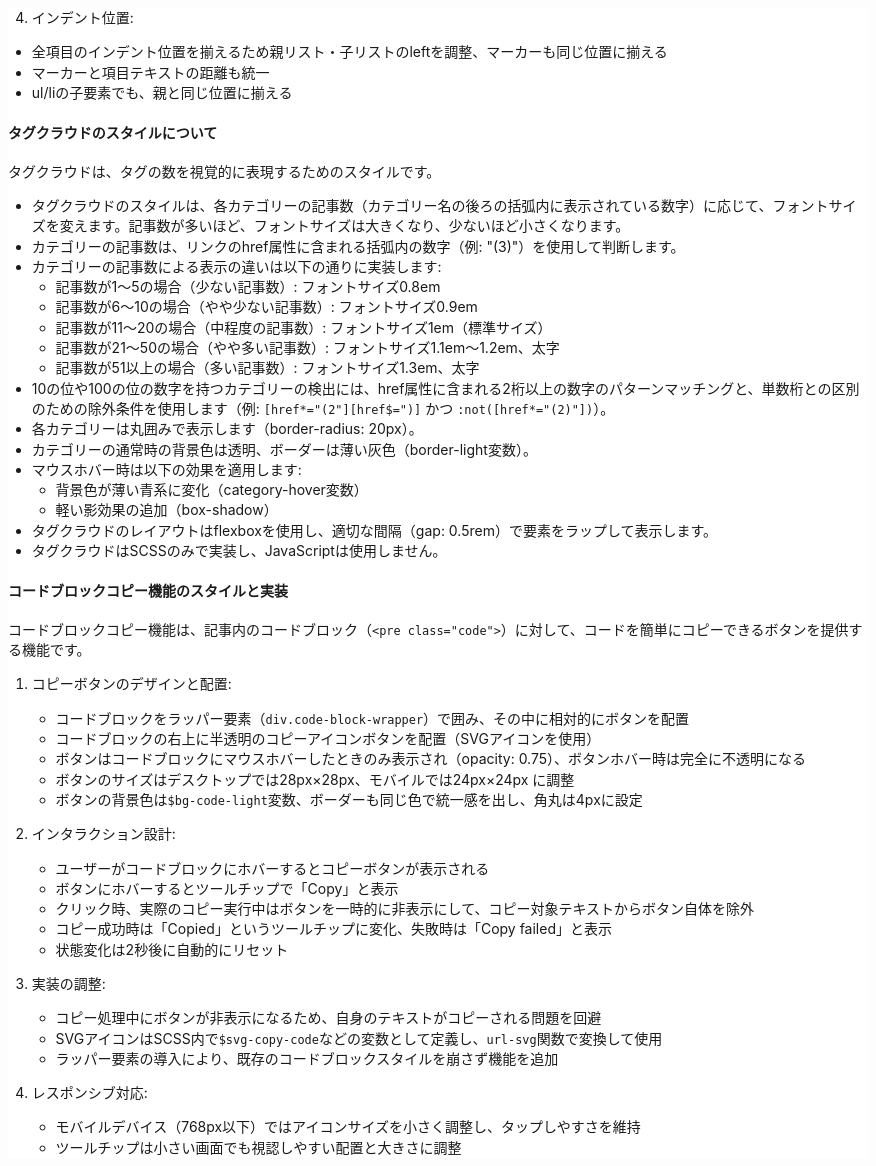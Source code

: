 4. インデント位置:
  * 全項目のインデント位置を揃えるため親リスト・子リストのleftを調整、マーカーも同じ位置に揃える
  * マーカーと項目テキストの距離も統一
  * ul/liの子要素でも、親と同じ位置に揃える


#### タグクラウドのスタイルについて

タグクラウドは、タグの数を視覚的に表現するためのスタイルです。

* タグクラウドのスタイルは、各カテゴリーの記事数（カテゴリー名の後ろの括弧内に表示されている数字）に応じて、フォントサイズを変えます。記事数が多いほど、フォントサイズは大きくなり、少ないほど小さくなります。
* カテゴリーの記事数は、リンクのhref属性に含まれる括弧内の数字（例: "(3)"）を使用して判断します。
* カテゴリーの記事数による表示の違いは以下の通りに実装します:
  * 記事数が1〜5の場合（少ない記事数）: フォントサイズ0.8em
  * 記事数が6〜10の場合（やや少ない記事数）: フォントサイズ0.9em
  * 記事数が11〜20の場合（中程度の記事数）: フォントサイズ1em（標準サイズ）
  * 記事数が21〜50の場合（やや多い記事数）: フォントサイズ1.1em〜1.2em、太字
  * 記事数が51以上の場合（多い記事数）: フォントサイズ1.3em、太字
* 10の位や100の位の数字を持つカテゴリーの検出には、href属性に含まれる2桁以上の数字のパターンマッチングと、単数桁との区別のための除外条件を使用します（例: `[href*="(2"][href$=")]` かつ `:not([href*="(2)"])`）。
* 各カテゴリーは丸囲みで表示します（border-radius: 20px）。
* カテゴリーの通常時の背景色は透明、ボーダーは薄い灰色（border-light変数）。
* マウスホバー時は以下の効果を適用します:
  * 背景色が薄い青系に変化（category-hover変数）
  * 軽い影効果の追加（box-shadow）
* タグクラウドのレイアウトはflexboxを使用し、適切な間隔（gap: 0.5rem）で要素をラップして表示します。
* タグクラウドはSCSSのみで実装し、JavaScriptは使用しません。


#### コードブロックコピー機能のスタイルと実装

コードブロックコピー機能は、記事内のコードブロック（`<pre class="code">`）に対して、コードを簡単にコピーできるボタンを提供する機能です。

1. コピーボタンのデザインと配置:
   * コードブロックをラッパー要素（`div.code-block-wrapper`）で囲み、その中に相対的にボタンを配置
   * コードブロックの右上に半透明のコピーアイコンボタンを配置（SVGアイコンを使用）
   * ボタンはコードブロックにマウスホバーしたときのみ表示され（opacity: 0.75）、ボタンホバー時は完全に不透明になる
   * ボタンのサイズはデスクトップでは28px×28px、モバイルでは24px×24px に調整
   * ボタンの背景色は`$bg-code-light`変数、ボーダーも同じ色で統一感を出し、角丸は4pxに設定

2. インタラクション設計:
   * ユーザーがコードブロックにホバーするとコピーボタンが表示される
   * ボタンにホバーするとツールチップで「Copy」と表示
   * クリック時、実際のコピー実行中はボタンを一時的に非表示にして、コピー対象テキストからボタン自体を除外
   * コピー成功時は「Copied」というツールチップに変化、失敗時は「Copy failed」と表示
   * 状態変化は2秒後に自動的にリセット

3. 実装の調整:
   * コピー処理中にボタンが非表示になるため、自身のテキストがコピーされる問題を回避
   * SVGアイコンはSCSS内で`$svg-copy-code`などの変数として定義し、`url-svg`関数で変換して使用
   * ラッパー要素の導入により、既存のコードブロックスタイルを崩さず機能を追加

4. レスポンシブ対応:
   * モバイルデバイス（768px以下）ではアイコンサイズを小さく調整し、タップしやすさを維持
   * ツールチップは小さい画面でも視認しやすい配置と大きさに調整
